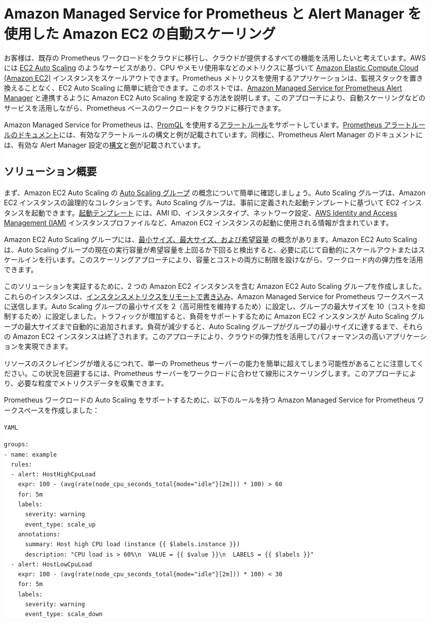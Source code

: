 # Amazon Managed Service for Prometheus と Alert Manager を使用した Amazon EC2 の自動スケーリング

お客様は、既存の Prometheus ワークロードをクラウドに移行し、クラウドが提供するすべての機能を活用したいと考えています。AWS には [EC2 Auto Scaling](https://aws.amazon.com/jp/ec2/autoscaling/) のようなサービスがあり、CPU やメモリ使用率などのメトリクスに基づいて [Amazon Elastic Compute Cloud (Amazon EC2)](https://aws.amazon.com/jp/pm/ec2/) インスタンスをスケールアウトできます。Prometheus メトリクスを使用するアプリケーションは、監視スタックを置き換えることなく、EC2 Auto Scaling に簡単に統合できます。このポストでは、[Amazon Managed Service for Prometheus Alert Manager](https://aws.amazon.com/jp/prometheus/) と連携するように Amazon EC2 Auto Scaling を設定する方法を説明します。このアプローチにより、自動スケーリングなどのサービスを活用しながら、Prometheus ベースのワークロードをクラウドに移行できます。

Amazon Managed Service for Prometheus は、[PromQL](https://prometheus.io/docs/prometheus/latest/querying/basics/) を使用する[アラートルール](https://docs.aws.amazon.com/ja_jp/prometheus/latest/userguide/AMP-Ruler.html)をサポートしています。[Prometheus アラートルールのドキュメント](https://prometheus.io/docs/prometheus/latest/configuration/alerting_rules/)には、有効なアラートルールの構文と例が記載されています。同様に、Prometheus Alert Manager のドキュメントには、有効な Alert Manager 設定の[構文](https://prometheus.io/docs/prometheus/latest/configuration/template_reference/)と[例](https://prometheus.io/docs/prometheus/latest/configuration/template_examples/)が記載されています。



## ソリューション概要

まず、Amazon EC2 Auto Scaling の [Auto Scaling グループ](https://docs.aws.amazon.com/ja_jp/autoscaling/ec2/userguide/auto-scaling-groups.html) の概念について簡単に確認しましょう。Auto Scaling グループは、Amazon EC2 インスタンスの論理的なコレクションです。Auto Scaling グループは、事前に定義された起動テンプレートに基づいて EC2 インスタンスを起動できます。[起動テンプレート](https://docs.aws.amazon.com/ja_jp/AWSEC2/latest/UserGuide/ec2-launch-templates.html) には、AMI ID、インスタンスタイプ、ネットワーク設定、[AWS Identity and Access Management (IAM)](https://aws.amazon.com/jp/iam/) インスタンスプロファイルなど、Amazon EC2 インスタンスの起動に使用される情報が含まれています。

Amazon EC2 Auto Scaling グループには、[最小サイズ、最大サイズ、および希望容量](https://docs.aws.amazon.com/ja_jp/autoscaling/ec2/userguide/what-is-amazon-ec2-auto-scaling.html) の概念があります。Amazon EC2 Auto Scaling は、Auto Scaling グループの現在の実行容量が希望容量を上回るか下回ると検出すると、必要に応じて自動的にスケールアウトまたはスケールインを行います。このスケーリングアプローチにより、容量とコストの両方に制限を設けながら、ワークロード内の弾力性を活用できます。

このソリューションを実証するために、2 つの Amazon EC2 インスタンスを含む Amazon EC2 Auto Scaling グループを作成しました。これらのインスタンスは、[インスタンスメトリクスをリモートで書き込み](https://docs.aws.amazon.com/ja_jp/prometheus/latest/userguide/AMP-onboard-ingest-metrics-remote-write-EC2.html)、Amazon Managed Service for Prometheus ワークスペースに送信します。Auto Scaling グループの最小サイズを 2（高可用性を維持するため）に設定し、グループの最大サイズを 10（コストを抑制するため）に設定しました。トラフィックが増加すると、負荷をサポートするために Amazon EC2 インスタンスが Auto Scaling グループの最大サイズまで自動的に追加されます。負荷が減少すると、Auto Scaling グループがグループの最小サイズに達するまで、それらの Amazon EC2 インスタンスは終了されます。このアプローチにより、クラウドの弾力性を活用してパフォーマンスの高いアプリケーションを実現できます。

リソースのスクレイピングが増えるにつれて、単一の Prometheus サーバーの能力を簡単に超えてしまう可能性があることに注意してください。この状況を回避するには、Prometheus サーバーをワークロードに合わせて線形にスケーリングします。このアプローチにより、必要な粒度でメトリクスデータを収集できます。

Prometheus ワークロードの Auto Scaling をサポートするために、以下のルールを持つ Amazon Managed Service for Prometheus ワークスペースを作成しました：

` YAML `
```
groups:
- name: example
  rules:
  - alert: HostHighCpuLoad
    expr: 100 - (avg(rate(node_cpu_seconds_total{mode="idle"}[2m])) * 100) > 60
    for: 5m
    labels:
      severity: warning
      event_type: scale_up
    annotations:
      summary: Host high CPU load (instance {{ $labels.instance }})
      description: "CPU load is > 60%\n  VALUE = {{ $value }}\n  LABELS = {{ $labels }}"
  - alert: HostLowCpuLoad
    expr: 100 - (avg(rate(node_cpu_seconds_total{mode="idle"}[2m])) * 100) < 30
    for: 5m
    labels:
      severity: warning
      event_type: scale_down
```